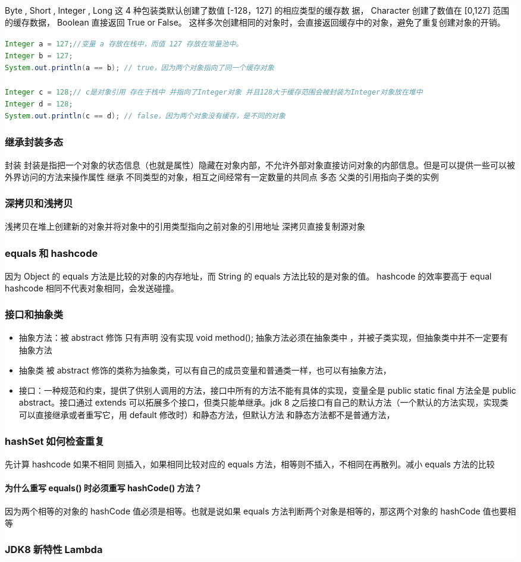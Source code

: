 Byte , Short , Integer , Long 这 4 种包装类默认创建了数值 [-128，127] 的相应类型的缓存数
据， Character 创建了数值在 [0,127] 范围的缓存数据， Boolean 直接返回 True or False。
这样多次创建相同的对象时，会直接返回缓存中的对象，避免了重复创建对象的开销。

```java
Integer a = 127;//变量 a 存放在栈中，而值 127 存放在常量池中。
Integer b = 127;
System.out.println(a == b); // true，因为两个对象指向了同一个缓存对象

Integer c = 128;// c是对象引用 存在于栈中 并指向了Integer对象 并且128大于缓存范围会被封装为Integer对象放在堆中
Integer d = 128;
System.out.println(c == d); // false，因为两个对象没有缓存，是不同的对象
```

### 继承封装多态

封装
封装是指把⼀个对象的状态信息（也就是属性）隐藏在对象内部，不允许外部对象直接访问对象的内部信息。但是可以提供⼀些可以被外界访问的⽅法来操作属性
继承
不同类型的对象，相互之间经常有⼀定数量的共同点
多态
⽗类的引⽤指向⼦类的实例

### 深拷贝和浅拷贝

浅拷贝在堆上创建新的对象并将对象中的引用类型指向之前对象的引用地址
深拷贝直接复制源对象

### equals 和 hashcode

因为 Object 的 equals 方法是比较的对象的内存地址，而 String 的 equals 方法比较的是对象的值。
hashcode 的效率要高于 equal
hashcode 相同不代表对象相同，会发送碰撞。

### 接口和抽象类

- 抽象方法：被 abstract 修饰 只有声明 没有实现 void method();
  抽象方法必须在抽象类中 ，并被子类实现，但抽象类中并不一定要有抽象方法
- 抽象类 被 abstract 修饰的类称为抽象类，可以有自己的成员变量和普通类一样，也可以有抽象方法，

- 接口：一种规范和约束，提供了供别人调用的方法，接口中所有的方法不能有具体的实现，变量全是 public static final 方法全是 public abstract。接口通过 extends 可以拓展多个接口，但类只能单继承。jdk 8 之后接口有自己的默认方法（一个默认的方法实现，实现类可以直接继承或者重写它，用 default 修改时）和静态方法，但默认方法 和静态方法都不是普通方法，

### hashSet 如何检查重复

先计算 hashcode 如果不相同 则插入，如果相同比较对应的 equals 方法，相等则不插入，不相同在再散列。减小 equals 方法的比较

#### 为什么重写 equals() 时必须重写 hashCode() 方法？

因为两个相等的对象的 hashCode 值必须是相等。也就是说如果 equals 方法判断两个对象是相等的，那这两个对象的 hashCode 值也要相等

### JDK8 新特性 Lambda
